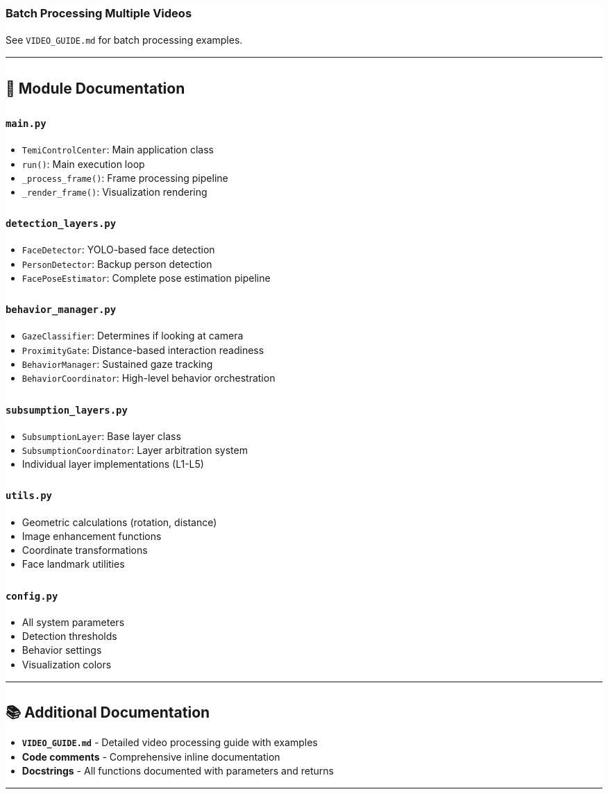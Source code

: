 ### Batch Processing Multiple Videos
See `VIDEO_GUIDE.md` for batch processing examples.

---

## 📝 Module Documentation

### `main.py`
- `TemiControlCenter`: Main application class
- `run()`: Main execution loop
- `_process_frame()`: Frame processing pipeline
- `_render_frame()`: Visualization rendering

### `detection_layers.py`
- `FaceDetector`: YOLO-based face detection
- `PersonDetector`: Backup person detection
- `FacePoseEstimator`: Complete pose estimation pipeline

### `behavior_manager.py`
- `GazeClassifier`: Determines if looking at camera
- `ProximityGate`: Distance-based interaction readiness
- `BehaviorManager`: Sustained gaze tracking
- `BehaviorCoordinator`: High-level behavior orchestration

### `subsumption_layers.py`
- `SubsumptionLayer`: Base layer class
- `SubsumptionCoordinator`: Layer arbitration system
- Individual layer implementations (L1-L5)

### `utils.py`
- Geometric calculations (rotation, distance)
- Image enhancement functions
- Coordinate transformations
- Face landmark utilities

### `config.py`
- All system parameters
- Detection thresholds
- Behavior settings
- Visualization colors

---

## 📚 Additional Documentation

- **`VIDEO_GUIDE.md`** - Detailed video processing guide with examples
- **Code comments** - Comprehensive inline documentation
- **Docstrings** - All functions documented with parameters and returns

---